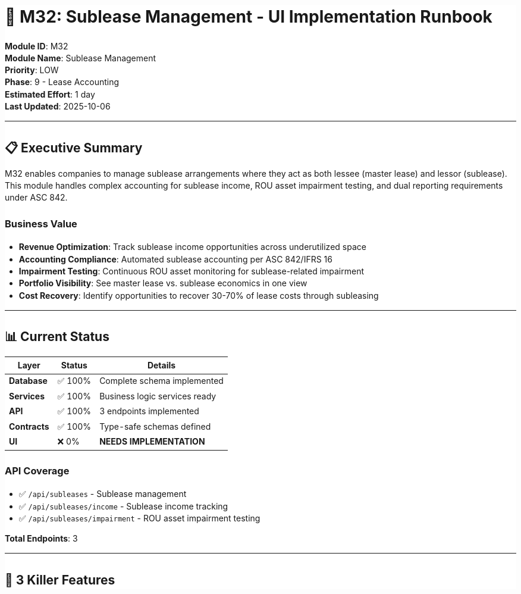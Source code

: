# 🚀 M32: Sublease Management - UI Implementation Runbook

**Module ID**: M32  
**Module Name**: Sublease Management  
**Priority**: LOW  
**Phase**: 9 - Lease Accounting  
**Estimated Effort**: 1 day  
**Last Updated**: 2025-10-06

---

## 📋 Executive Summary

M32 enables companies to manage sublease arrangements where they act as both lessee (master lease) and lessor (sublease). This module handles complex accounting for sublease income, ROU asset impairment testing, and dual reporting requirements under ASC 842.

### Business Value

- **Revenue Optimization**: Track sublease income opportunities across underutilized space
- **Accounting Compliance**: Automated sublease accounting per ASC 842/IFRS 16
- **Impairment Testing**: Continuous ROU asset monitoring for sublease-related impairment
- **Portfolio Visibility**: See master lease vs. sublease economics in one view
- **Cost Recovery**: Identify opportunities to recover 30-70% of lease costs through subleasing

---

## 📊 Current Status

| Layer         | Status  | Details                       |
| ------------- | ------- | ----------------------------- |
| **Database**  | ✅ 100% | Complete schema implemented   |
| **Services**  | ✅ 100% | Business logic services ready |
| **API**       | ✅ 100% | 3 endpoints implemented       |
| **Contracts** | ✅ 100% | Type-safe schemas defined     |
| **UI**        | ❌ 0%   | **NEEDS IMPLEMENTATION**      |

### API Coverage

- ✅ `/api/subleases` - Sublease management
- ✅ `/api/subleases/income` - Sublease income tracking
- ✅ `/api/subleases/impairment` - ROU asset impairment testing

**Total Endpoints**: 3

---

## 🎯 3 Killer Features
